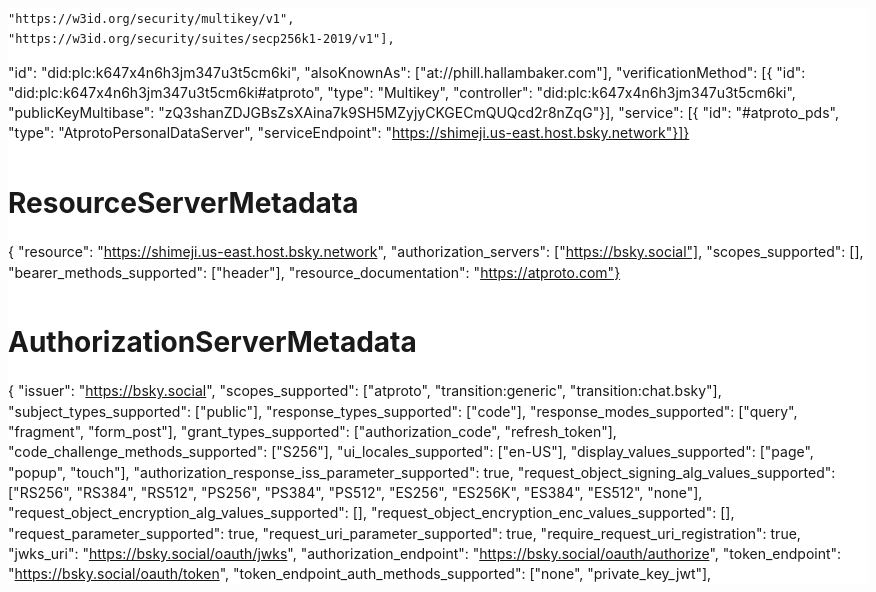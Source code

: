     "https://w3id.org/security/multikey/v1",
    "https://w3id.org/security/suites/secp256k1-2019/v1"],
  "id": "did:plc:k647x4n6h3jm347u3t5cm6ki",
  "alsoKnownAs": ["at://phill.hallambaker.com"],
  "verificationMethod": [{
      "id": "did:plc:k647x4n6h3jm347u3t5cm6ki#atproto",
      "type": "Multikey",
      "controller": "did:plc:k647x4n6h3jm347u3t5cm6ki",
      "publicKeyMultibase": "zQ3shanZDJGBsZsXAina7k9SH5MZyjyCKGECmQUQcd2r8nZqG"}],
  "service": [{
      "id": "#atproto_pds",
      "type": "AtprotoPersonalDataServer",
      "serviceEndpoint": "https://shimeji.us-east.host.bsky.network"}]}
# ResourceServerMetadata
{
  "resource": "https://shimeji.us-east.host.bsky.network",
  "authorization_servers": ["https://bsky.social"],
  "scopes_supported": [],
  "bearer_methods_supported": ["header"],
  "resource_documentation": "https://atproto.com"}
# AuthorizationServerMetadata
{
  "issuer": "https://bsky.social",
  "scopes_supported": ["atproto",
    "transition:generic",
    "transition:chat.bsky"],
  "subject_types_supported": ["public"],
  "response_types_supported": ["code"],
  "response_modes_supported": ["query",
    "fragment",
    "form_post"],
  "grant_types_supported": ["authorization_code",
    "refresh_token"],
  "code_challenge_methods_supported": ["S256"],
  "ui_locales_supported": ["en-US"],
  "display_values_supported": ["page",
    "popup",
    "touch"],
  "authorization_response_iss_parameter_supported": true,
  "request_object_signing_alg_values_supported": ["RS256",
    "RS384",
    "RS512",
    "PS256",
    "PS384",
    "PS512",
    "ES256",
    "ES256K",
    "ES384",
    "ES512",
    "none"],
  "request_object_encryption_alg_values_supported": [],
  "request_object_encryption_enc_values_supported": [],
  "request_parameter_supported": true,
  "request_uri_parameter_supported": true,
  "require_request_uri_registration": true,
  "jwks_uri": "https://bsky.social/oauth/jwks",
  "authorization_endpoint": "https://bsky.social/oauth/authorize",
  "token_endpoint": "https://bsky.social/oauth/token",
  "token_endpoint_auth_methods_supported": ["none",
    "private_key_jwt"],